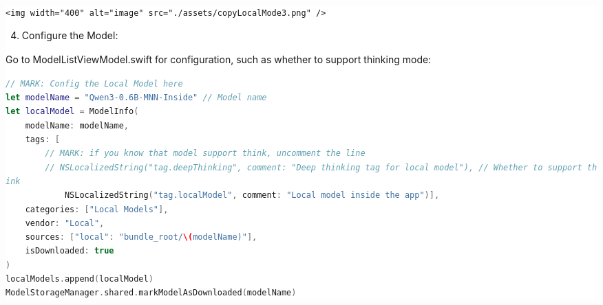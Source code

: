     <img width="400" alt="image" src="./assets/copyLocalMode3.png" />

4. Configure the Model:

Go to ModelListViewModel.swift for configuration, such as whether to support thinking mode:

```swift
// MARK: Config the Local Model here
let modelName = "Qwen3-0.6B-MNN-Inside" // Model name
let localModel = ModelInfo(
    modelName: modelName,
    tags: [
        // MARK: if you know that model support think, uncomment the line
        // NSLocalizedString("tag.deepThinking", comment: "Deep thinking tag for local model"), // Whether to support think
            NSLocalizedString("tag.localModel", comment: "Local model inside the app")],
    categories: ["Local Models"],
    vendor: "Local",
    sources: ["local": "bundle_root/\(modelName)"],
    isDownloaded: true
)
localModels.append(localModel)
ModelStorageManager.shared.markModelAsDownloaded(modelName)
```
